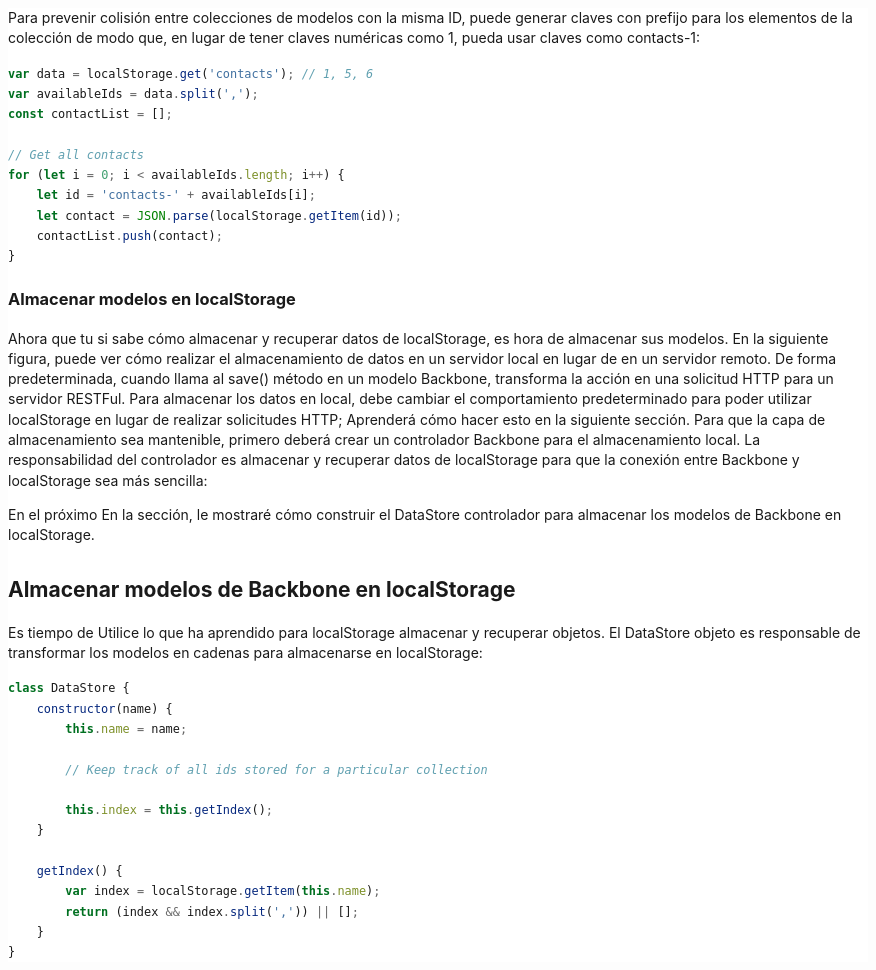 Para prevenir colisión entre colecciones de modelos con la misma ID, puede generar claves con prefijo para los elementos de la colección de modo que, en lugar de tener claves numéricas como 1, pueda usar claves como contacts-1:

```js
var data = localStorage.get('contacts'); // 1, 5, 6
var availableIds = data.split(',');
const contactList = [];

// Get all contacts
for (let i = 0; i < availableIds.length; i++) {
	let id = 'contacts-' + availableIds[i];
	let contact = JSON.parse(localStorage.getItem(id));
	contactList.push(contact);
}
```

### Almacenar modelos en localStorage

Ahora que tu si sabe cómo almacenar y recuperar datos de localStorage, es hora de almacenar sus modelos. En la siguiente figura, puede ver cómo realizar el almacenamiento de datos en un servidor local en lugar de en un servidor remoto.
De forma predeterminada, cuando llama al save() método en un modelo Backbone, transforma la acción en una solicitud HTTP para un servidor RESTFul. Para almacenar los datos en local, debe cambiar el comportamiento predeterminado para poder utilizar localStorage en lugar de realizar solicitudes HTTP; Aprenderá cómo hacer esto en la siguiente sección.
Para que la capa de almacenamiento sea mantenible, primero deberá crear un controlador Backbone para el almacenamiento local. La responsabilidad del controlador es almacenar y recuperar datos de localStorage para que la conexión entre Backbone y localStorage sea más sencilla:

En el próximo En la sección, le mostraré cómo construir el DataStore controlador para almacenar los modelos de Backbone en localStorage.

## Almacenar modelos de Backbone en localStorage

Es tiempo de Utilice lo que ha aprendido para localStorage almacenar y recuperar objetos. El DataStore objeto es responsable de transformar los modelos en cadenas para almacenarse en localStorage:

```js
class DataStore {
	constructor(name) {
		this.name = name;

		// Keep track of all ids stored for a particular collection

		this.index = this.getIndex();
	}

	getIndex() {
		var index = localStorage.getItem(this.name);
		return (index && index.split(',')) || [];
	}
}
```
